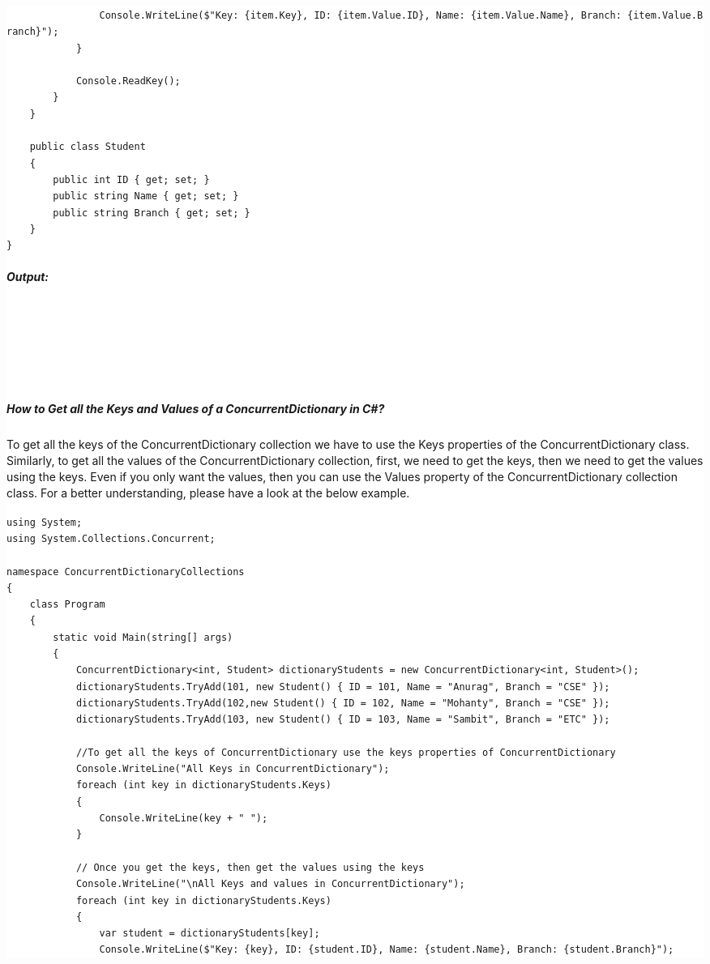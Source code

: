 ```
                Console.WriteLine($"Key: {item.Key}, ID: {item.Value.ID}, Name: {item.Value.Name}, Branch: {item.Value.Branch}");
            }
            
            Console.ReadKey();
        }
    }

    public class Student
    {
        public int ID { get; set; }
        public string Name { get; set; }
        public string Branch { get; set; }
    }
}
```

###### **Output:**

![ConcurrentDictionary Collection with Complex Type in C#](data:image/svg+xml,%3Csvg%20xmlns=%22http://www.w3.org/2000/svg%22%20width=%22425%22%20height=%2285%22%3E%3C/svg%3E "ConcurrentDictionary Collection with Complex Type in C#")

##### **How to Get all the Keys and Values of a ConcurrentDictionary in C#?**

To get all the keys of the ConcurrentDictionary collection we have to use the Keys properties of the ConcurrentDictionary class. Similarly, to get all the values of the ConcurrentDictionary collection, first, we need to get the keys, then we need to get the values using the keys. Even if you only want the values, then you can use the Values property of the ConcurrentDictionary collection class. For a better understanding, please have a look at the below example.

```
using System;
using System.Collections.Concurrent;

namespace ConcurrentDictionaryCollections
{
    class Program
    {
        static void Main(string[] args)
        {
            ConcurrentDictionary<int, Student> dictionaryStudents = new ConcurrentDictionary<int, Student>();
            dictionaryStudents.TryAdd(101, new Student() { ID = 101, Name = "Anurag", Branch = "CSE" });
            dictionaryStudents.TryAdd(102,new Student() { ID = 102, Name = "Mohanty", Branch = "CSE" });
            dictionaryStudents.TryAdd(103, new Student() { ID = 103, Name = "Sambit", Branch = "ETC" });

            //To get all the keys of ConcurrentDictionary use the keys properties of ConcurrentDictionary
            Console.WriteLine("All Keys in ConcurrentDictionary");
            foreach (int key in dictionaryStudents.Keys)
            {
                Console.WriteLine(key + " ");
            }

            // Once you get the keys, then get the values using the keys
            Console.WriteLine("\nAll Keys and values in ConcurrentDictionary");
            foreach (int key in dictionaryStudents.Keys)
            {
                var student = dictionaryStudents[key];
                Console.WriteLine($"Key: {key}, ID: {student.ID}, Name: {student.Name}, Branch: {student.Branch}");
```